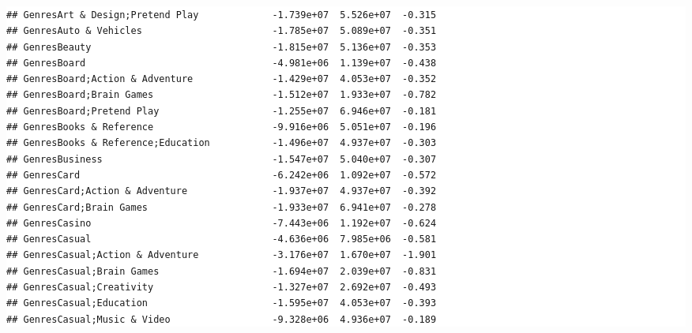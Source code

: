     ## GenresArt & Design;Pretend Play             -1.739e+07  5.526e+07  -0.315
    ## GenresAuto & Vehicles                       -1.785e+07  5.089e+07  -0.351
    ## GenresBeauty                                -1.815e+07  5.136e+07  -0.353
    ## GenresBoard                                 -4.981e+06  1.139e+07  -0.438
    ## GenresBoard;Action & Adventure              -1.429e+07  4.053e+07  -0.352
    ## GenresBoard;Brain Games                     -1.512e+07  1.933e+07  -0.782
    ## GenresBoard;Pretend Play                    -1.255e+07  6.946e+07  -0.181
    ## GenresBooks & Reference                     -9.916e+06  5.051e+07  -0.196
    ## GenresBooks & Reference;Education           -1.496e+07  4.937e+07  -0.303
    ## GenresBusiness                              -1.547e+07  5.040e+07  -0.307
    ## GenresCard                                  -6.242e+06  1.092e+07  -0.572
    ## GenresCard;Action & Adventure               -1.937e+07  4.937e+07  -0.392
    ## GenresCard;Brain Games                      -1.933e+07  6.941e+07  -0.278
    ## GenresCasino                                -7.443e+06  1.192e+07  -0.624
    ## GenresCasual                                -4.636e+06  7.985e+06  -0.581
    ## GenresCasual;Action & Adventure             -3.176e+07  1.670e+07  -1.901
    ## GenresCasual;Brain Games                    -1.694e+07  2.039e+07  -0.831
    ## GenresCasual;Creativity                     -1.327e+07  2.692e+07  -0.493
    ## GenresCasual;Education                      -1.595e+07  4.053e+07  -0.393
    ## GenresCasual;Music & Video                  -9.328e+06  4.936e+07  -0.189